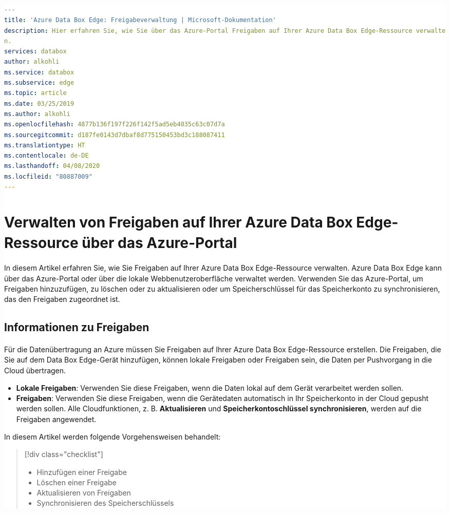 ```yaml
---
title: 'Azure Data Box Edge: Freigabeverwaltung | Microsoft-Dokumentation'
description: Hier erfahren Sie, wie Sie über das Azure-Portal Freigaben auf Ihrer Azure Data Box Edge-Ressource verwalten.
services: databox
author: alkohli
ms.service: databox
ms.subservice: edge
ms.topic: article
ms.date: 03/25/2019
ms.author: alkohli
ms.openlocfilehash: 4877b136f197f226f142f5ad5eb4035c63c07d7a
ms.sourcegitcommit: d187fe0143d7dbaf8d775150453bd3c188087411
ms.translationtype: HT
ms.contentlocale: de-DE
ms.lasthandoff: 04/08/2020
ms.locfileid: "80887009"
---
```

# <a name="use-the-azure-portal-to-manage-shares-on-your-azure-data-box-edge"></a>Verwalten von Freigaben auf Ihrer Azure Data Box Edge-Ressource über das Azure-Portal

In diesem Artikel erfahren Sie, wie Sie Freigaben auf Ihrer Azure Data Box Edge-Ressource verwalten. Azure Data Box Edge kann über das Azure-Portal oder über die lokale Webbenutzeroberfläche verwaltet werden. Verwenden Sie das Azure-Portal, um Freigaben hinzuzufügen, zu löschen oder zu aktualisieren oder um Speicherschlüssel für das Speicherkonto zu synchronisieren, das den Freigaben zugeordnet ist.

## <a name="about-shares"></a>Informationen zu Freigaben

Für die Datenübertragung an Azure müssen Sie Freigaben auf Ihrer Azure Data Box Edge-Ressource erstellen. Die Freigaben, die Sie auf dem Data Box Edge-Gerät hinzufügen, können lokale Freigaben oder Freigaben sein, die Daten per Pushvorgang in die Cloud übertragen.

 - **Lokale Freigaben**: Verwenden Sie diese Freigaben, wenn die Daten lokal auf dem Gerät verarbeitet werden sollen.
 - **Freigaben**: Verwenden Sie diese Freigaben, wenn die Gerätedaten automatisch in Ihr Speicherkonto in der Cloud gepusht werden sollen. Alle Cloudfunktionen, z. B. **Aktualisieren** und **Speicherkontoschlüssel synchronisieren**, werden auf die Freigaben angewendet.

In diesem Artikel werden folgende Vorgehensweisen behandelt:

> [!div class="checklist"]
>
> * Hinzufügen einer Freigabe
> * Löschen einer Freigabe
> * Aktualisieren von Freigaben
> * Synchronisieren des Speicherschlüssels
